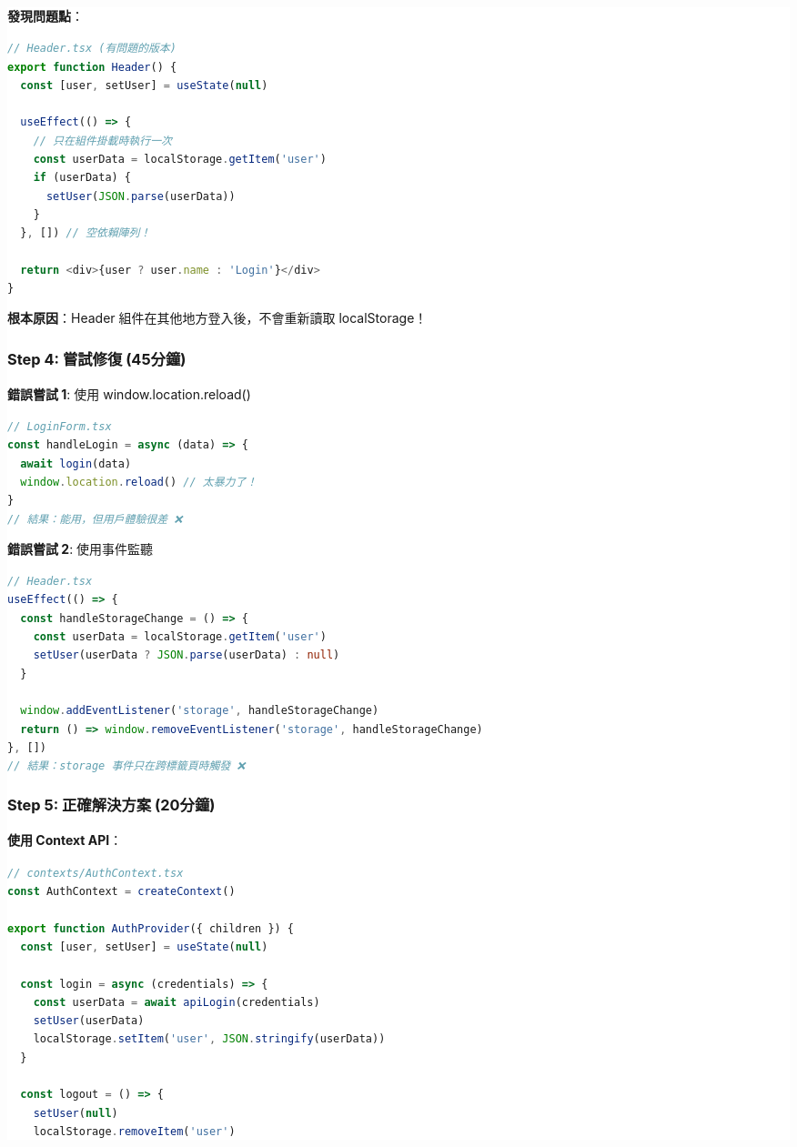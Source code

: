 **發現問題點**：
```typescript
// Header.tsx (有問題的版本)
export function Header() {
  const [user, setUser] = useState(null)
  
  useEffect(() => {
    // 只在組件掛載時執行一次
    const userData = localStorage.getItem('user')
    if (userData) {
      setUser(JSON.parse(userData))
    }
  }, []) // 空依賴陣列！
  
  return <div>{user ? user.name : 'Login'}</div>
}
```

**根本原因**：Header 組件在其他地方登入後，不會重新讀取 localStorage！

### Step 4: 嘗試修復 (45分鐘)

**錯誤嘗試 1**: 使用 window.location.reload()
```typescript
// LoginForm.tsx
const handleLogin = async (data) => {
  await login(data)
  window.location.reload() // 太暴力了！
}
// 結果：能用，但用戶體驗很差 ❌
```

**錯誤嘗試 2**: 使用事件監聽
```typescript
// Header.tsx
useEffect(() => {
  const handleStorageChange = () => {
    const userData = localStorage.getItem('user')
    setUser(userData ? JSON.parse(userData) : null)
  }
  
  window.addEventListener('storage', handleStorageChange)
  return () => window.removeEventListener('storage', handleStorageChange)
}, [])
// 結果：storage 事件只在跨標籤頁時觸發 ❌
```

### Step 5: 正確解決方案 (20分鐘)

**使用 Context API**：
```typescript
// contexts/AuthContext.tsx
const AuthContext = createContext()

export function AuthProvider({ children }) {
  const [user, setUser] = useState(null)
  
  const login = async (credentials) => {
    const userData = await apiLogin(credentials)
    setUser(userData)
    localStorage.setItem('user', JSON.stringify(userData))
  }
  
  const logout = () => {
    setUser(null)
    localStorage.removeItem('user')
```